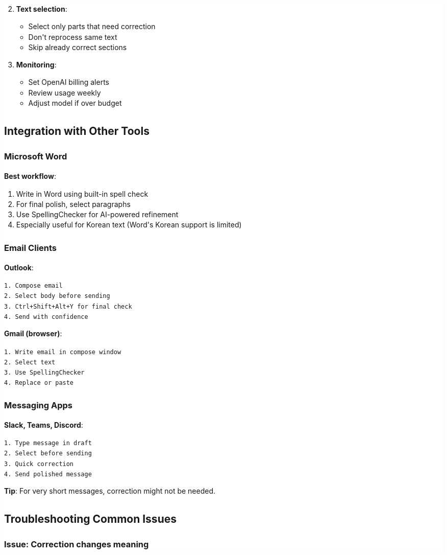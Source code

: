 2. **Text selection**:
   - Select only parts that need correction
   - Don't reprocess same text
   - Skip already correct sections

3. **Monitoring**:
   - Set OpenAI billing alerts
   - Review usage weekly
   - Adjust model if over budget

## Integration with Other Tools

### Microsoft Word

**Best workflow**:
1. Write in Word using built-in spell check
2. For final polish, select paragraphs
3. Use SpellingChecker for AI-powered refinement
4. Especially useful for Korean text (Word's Korean support is limited)

### Email Clients

**Outlook**:
```
1. Compose email
2. Select body before sending
3. Ctrl+Shift+Alt+Y for final check
4. Send with confidence
```

**Gmail (browser)**:
```
1. Write email in compose window
2. Select text
3. Use SpellingChecker
4. Replace or paste
```

### Messaging Apps

**Slack, Teams, Discord**:
```
1. Type message in draft
2. Select before sending
3. Quick correction
4. Send polished message
```

**Tip**: For very short messages, correction might not be needed.

## Troubleshooting Common Issues

### Issue: Correction changes meaning
